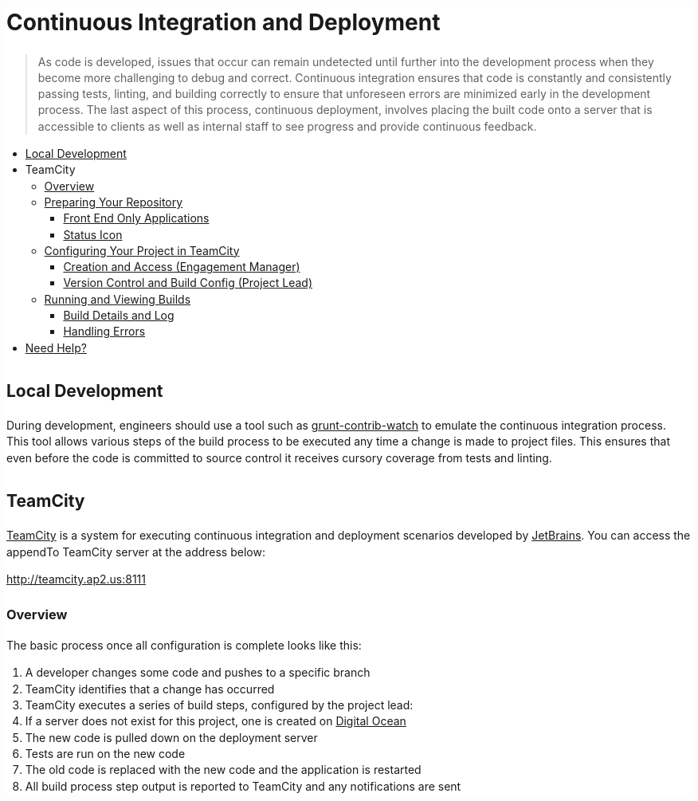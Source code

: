 # Continuous Integration and Deployment

> As code is developed, issues that occur can remain undetected until further
into the development process when they become more challenging to debug and
correct. Continuous integration ensures that code is constantly and consistently
passing tests, linting, and building correctly to ensure that unforeseen errors
are minimized early in the development process. The last aspect of this process,
continuous deployment, involves placing the built code onto a server that is
accessible to clients as well as internal staff to see progress and provide
continuous feedback.

* [Local Development](#local-development)
* TeamCity
  * [Overview](#overview)
  * [Preparing Your Repository](#preparing-your-repository)
    * [Front End Only Applications](#front-end-only-applications)
    * [Status Icon](#status-icon)
  * [Configuring Your Project in TeamCity](#configuring-your-project-in-teamcity)
    * [Creation and Access (Engagement Manager)](#creation-and-access-engagement-manager)
    * [Version Control and Build Config (Project Lead)](#version-control-and-build-config-project-lead)
  * [Running and Viewing Builds](#running-and-viewing-builds)
    * [Build Details and Log](#build-details-and-log)
    * [Handling Errors](#handling-errors)
* [Need Help?](#need-help)

## Local Development

During development, engineers should use a tool such as
[grunt-contrib-watch](https://github.com/gruntjs/grunt-contrib-watch) to emulate
the continuous integration process. This tool allows various steps of the build
process to be executed any time a change is made to project files. This ensures that
even before the code is committed to source control it receives cursory coverage
from tests and linting.

## TeamCity

[TeamCity](http://www.jetbrains.com/teamcity) is a system for executing continuous
integration and deployment scenarios developed by
[JetBrains](http://www.jetbrains.com). You can access the appendTo
TeamCity server at the address below:

http://teamcity.ap2.us:8111

### Overview

The basic process once all configuration is complete looks like this:

1. A developer changes some code and pushes to a specific branch
1. TeamCity identifies that a change has occurred
1. TeamCity executes a series of build steps, configured by the project lead:
  1. If a server does not exist for this project, one is created on [Digital Ocean](http://digitalocean.com/)
  1. The new code is pulled down on the deployment server
  1. Tests are run on the new code
  1. The old code is replaced with the new code and the application is restarted
1. All build process step output is reported to TeamCity and any notifications are sent
